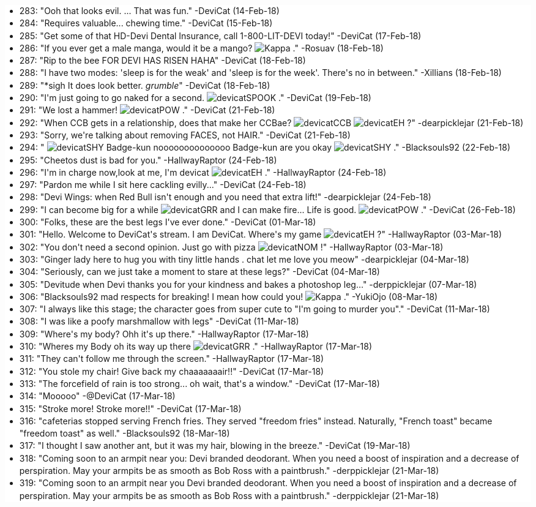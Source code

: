 * 283: "Ooh that looks evil. ... That was fun." -DeviCat (14-Feb-18)
* 284: "Requires valuable... chewing time." -DeviCat (15-Feb-18)
* 285: "Get some of that HD-Devi Dental Insurance, call 1-800-LIT-DEVI today!" -DeviCat (17-Feb-18)
* 286: "If you ever get a male manga, would it be a mango? ![Kappa](https://static-cdn.jtvnw.net/emoticons/v1/25/1.0 "Kappa") ." -Rosuav (18-Feb-18)
* 287: "Rip to the bee FOR DEVI HAS RISEN HAHA" -DeviCat (18-Feb-18)
* 288: "I have two modes: 'sleep is for the weak' and 'sleep is for the week'. There's no in between." -Xillians (18-Feb-18)
* 289: "*sigh It does look better. *grumble*" -DeviCat (18-Feb-18)
* 290: "I'm just going to go naked for a second. ![devicatSPOOK](https://static-cdn.jtvnw.net/emoticons/v1/302140256/1.0 "devicatSPOOK") ." -DeviCat (19-Feb-18)
* 291: "We lost a hammer! ![devicatPOW](https://static-cdn.jtvnw.net/emoticons/v1/302139069/1.0 "devicatPOW") ." -DeviCat (21-Feb-18)
* 292: "When CCB gets in a relationship, does that make her CCBae? ![devicatCCB](https://static-cdn.jtvnw.net/emoticons/v1/1857241/1.0 "devicatCCB") ![devicatEH](https://static-cdn.jtvnw.net/emoticons/v1/302140285/1.0 "devicatEH") ?" -dearpicklejar (21-Feb-18)
* 293: "Sorry, we're talking about removing FACES, not HAIR." -DeviCat (21-Feb-18)
* 294: " ![devicatSHY](https://static-cdn.jtvnw.net/emoticons/v1/302140294/1.0 "devicatSHY") Badge-kun noooooooooooooo Badge-kun are you okay ![devicatSHY](https://static-cdn.jtvnw.net/emoticons/v1/302140294/1.0 "devicatSHY") ." -Blacksouls92 (22-Feb-18)
* 295: "Cheetos dust is bad for you." -HallwayRaptor (24-Feb-18)
* 296: "I'm in charge now,look at me, I'm devicat ![devicatEH](https://static-cdn.jtvnw.net/emoticons/v1/302140285/1.0 "devicatEH") ." -HallwayRaptor (24-Feb-18)
* 297: "Pardon me while I sit here cackling evilly..." -DeviCat (24-Feb-18)
* 298: "Devi Wings: when Red Bull isn't enough and you need that extra lift!" -dearpicklejar (24-Feb-18)
* 299: "I can become big for a while ![devicatGRR](https://static-cdn.jtvnw.net/emoticons/v1/302140289/1.0 "devicatGRR") and I can make fire... Life is good. ![devicatPOW](https://static-cdn.jtvnw.net/emoticons/v1/302139069/1.0 "devicatPOW") ." -DeviCat (26-Feb-18)
* 300: "Folks, these are the best legs I've ever done." -DeviCat (01-Mar-18)
* 301: "Hello. Welcome to DeviCat's stream. I am DeviCat. Where's my game ![devicatEH](https://static-cdn.jtvnw.net/emoticons/v1/302140285/1.0 "devicatEH") ?" -HallwayRaptor (03-Mar-18)
* 302: "You don't need a second opinion. Just go with pizza ![devicatNOM](https://static-cdn.jtvnw.net/emoticons/v1/302140269/1.0 "devicatNOM") !" -HallwayRaptor (03-Mar-18)
* 303: "Ginger lady here to hug you with tiny little hands . chat let me love you meow" -dearpicklejar (04-Mar-18)
* 304: "Seriously, can we just take a moment to stare at these legs?" -DeviCat (04-Mar-18)
* 305: "Devitude when Devi thanks you for your kindness and bakes a photoshop leg…" -derppicklejar (07-Mar-18)
* 306: "Blacksouls92 mad respects for breaking! I mean how could you! ![Kappa](https://static-cdn.jtvnw.net/emoticons/v1/25/1.0 "Kappa") ." -YukiOjo (08-Mar-18)
* 307: "I always like this stage; the character goes from super cute to "I'm going to murder you"." -DeviCat (11-Mar-18)
* 308: "I was like a poofy marshmallow with legs" -DeviCat (11-Mar-18)
* 309: "Where's my body? Ohh it's up there." -HallwayRaptor (17-Mar-18)
* 310: "Wheres my Body oh its way up there ![devicatGRR](https://static-cdn.jtvnw.net/emoticons/v1/302140289/1.0 "devicatGRR") ." -HallwayRaptor (17-Mar-18)
* 311: "They can't follow me through the screen." -HallwayRaptor (17-Mar-18)
* 312: "You stole my chair! Give back my chaaaaaaair!!" -DeviCat (17-Mar-18)
* 313: "The forcefield of rain is too strong... oh wait, that's a window." -DeviCat (17-Mar-18)
* 314: "Mooooo" -@DeviCat (17-Mar-18)
* 315: "Stroke more! Stroke more!!" -DeviCat (17-Mar-18)
* 316: "cafeterias stopped serving French fries. They served "freedom fries" instead. Naturally, "French toast" became "freedom toast" as well." -Blacksouls92 (18-Mar-18)
* 317: "I thought I saw another ant, but it was my hair, blowing in the breeze." -DeviCat (19-Mar-18)
* 318: "Coming soon to an armpit near you: Devi branded deodorant. When you need a boost of inspiration and a decrease of perspiration. May your armpits be as smooth as Bob Ross with a paintbrush." -derppicklejar (21-Mar-18)
* 319: "Coming soon to an armpit near you Devi branded deodorant. When you need a boost of inspiration and a decrease of perspiration. May your armpits be as smooth as Bob Ross with a paintbrush." -derppicklejar (21-Mar-18)